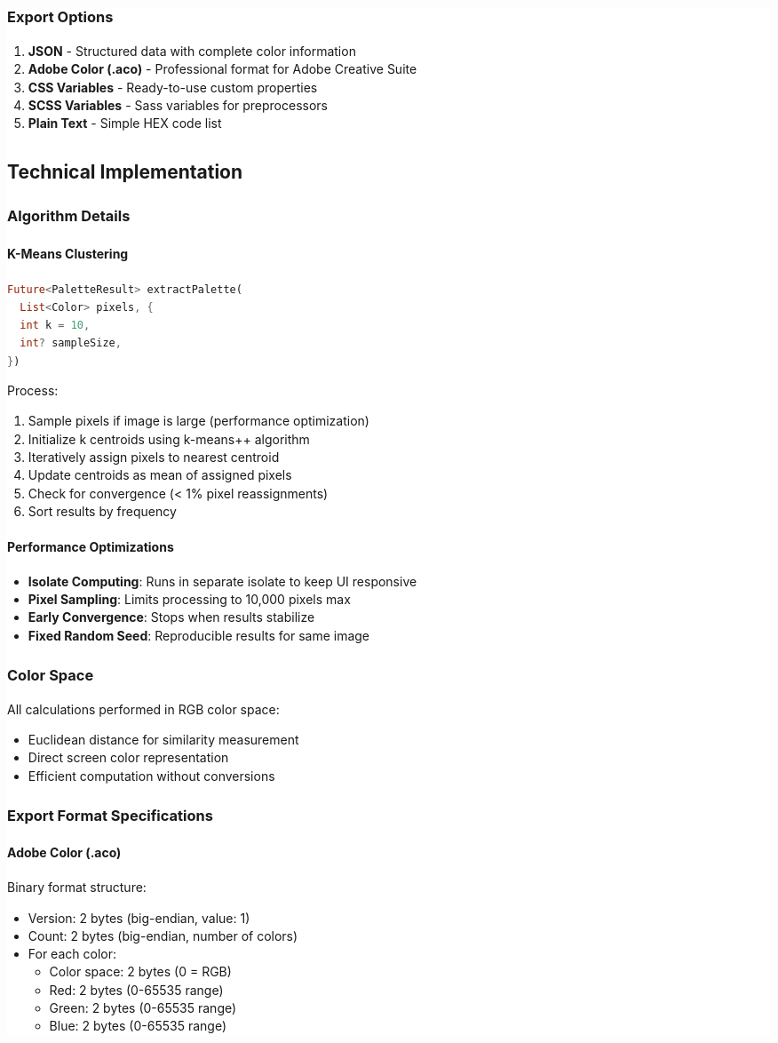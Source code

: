 ### Export Options

1. **JSON** - Structured data with complete color information
2. **Adobe Color (.aco)** - Professional format for Adobe Creative Suite
3. **CSS Variables** - Ready-to-use custom properties
4. **SCSS Variables** - Sass variables for preprocessors
5. **Plain Text** - Simple HEX code list

## Technical Implementation

### Algorithm Details

#### K-Means Clustering

```dart
Future<PaletteResult> extractPalette(
  List<Color> pixels, {
  int k = 10,
  int? sampleSize,
})
```

Process:
1. Sample pixels if image is large (performance optimization)
2. Initialize k centroids using k-means++ algorithm
3. Iteratively assign pixels to nearest centroid
4. Update centroids as mean of assigned pixels
5. Check for convergence (< 1% pixel reassignments)
6. Sort results by frequency

#### Performance Optimizations

- **Isolate Computing**: Runs in separate isolate to keep UI responsive
- **Pixel Sampling**: Limits processing to 10,000 pixels max
- **Early Convergence**: Stops when results stabilize
- **Fixed Random Seed**: Reproducible results for same image

### Color Space

All calculations performed in RGB color space:
- Euclidean distance for similarity measurement
- Direct screen color representation
- Efficient computation without conversions

### Export Format Specifications

#### Adobe Color (.aco)

Binary format structure:
- Version: 2 bytes (big-endian, value: 1)
- Count: 2 bytes (big-endian, number of colors)
- For each color:
  - Color space: 2 bytes (0 = RGB)
  - Red: 2 bytes (0-65535 range)
  - Green: 2 bytes (0-65535 range)
  - Blue: 2 bytes (0-65535 range)
